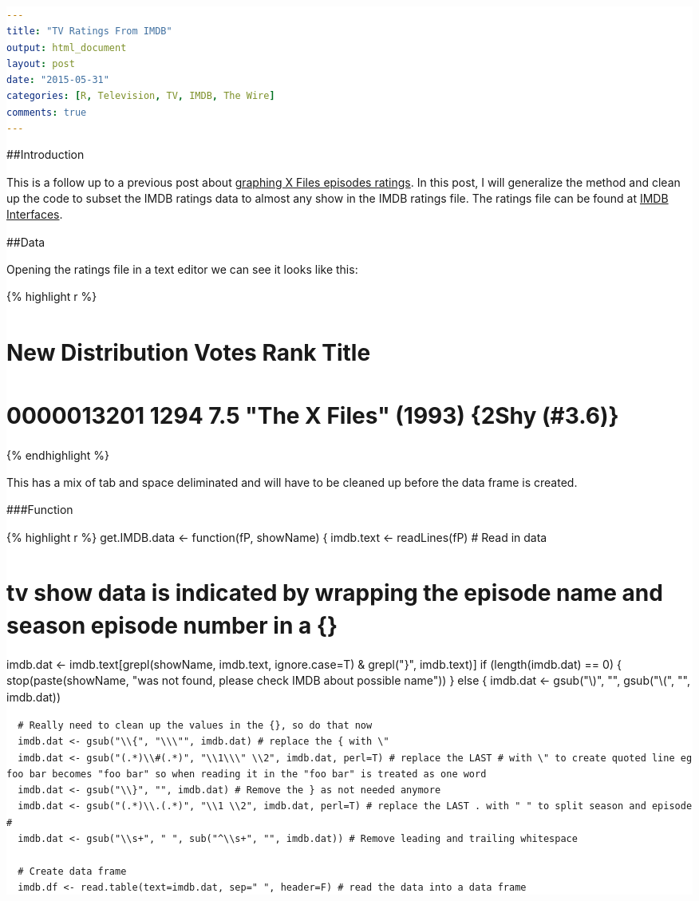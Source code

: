 ```yaml
---
title: "TV Ratings From IMDB"
output: html_document
layout: post
date: "2015-05-31"
categories: [R, Television, TV, IMDB, The Wire]
comments: true
---
```




##Introduction

This is a follow up to a previous post about [graphing X Files episodes ratings](http://awcull.com/2015/05/18/XFiles-Season-Rating.html).  In this post, I will generalize the method and clean up the code to subset the IMDB ratings data to almost any show in the IMDB ratings file.  The ratings file can be found at [IMDB Interfaces](http://www.imdb.com/interfaces).

##Data

Opening the ratings file in a text editor we can see it looks like this:


{% highlight r %}
# New   Distribution  Votes  Rank  Title      
# 0000013201    1294   7.5  "The X Files" (1993) {2Shy (#3.6)}
{% endhighlight %}

This has a mix of tab and space deliminated and will have to be cleaned up before the data frame is created.  

###Function


{% highlight r %}
get.IMDB.data <- function(fP, showName) {
  imdb.text <- readLines(fP) # Read in data
  # tv show data is indicated by wrapping the episode name and season episode number in a {}
  imdb.dat <- imdb.text[grepl(showName, imdb.text, ignore.case=T) & grepl("}", imdb.text)]
  if (length(imdb.dat) == 0) {
      stop(paste(showName, "was not found, please check IMDB about possible name"))
    } else {
      imdb.dat <- gsub("\\)", "", gsub("\\(", "", imdb.dat))
      
      # Really need to clean up the values in the {}, so do that now
      imdb.dat <- gsub("\\{", "\\\"", imdb.dat) # replace the { with \"
      imdb.dat <- gsub("(.*)\\#(.*)", "\\1\\\" \\2", imdb.dat, perl=T) # replace the LAST # with \" to create quoted line eg foo bar becomes "foo bar" so when reading it in the "foo bar" is treated as one word
      imdb.dat <- gsub("\\}", "", imdb.dat) # Remove the } as not needed anymore
      imdb.dat <- gsub("(.*)\\.(.*)", "\\1 \\2", imdb.dat, perl=T) # replace the LAST . with " " to split season and episode #
      imdb.dat <- gsub("\\s+", " ", sub("^\\s+", "", imdb.dat)) # Remove leading and trailing whitespace
    
      # Create data frame
      imdb.df <- read.table(text=imdb.dat, sep=" ", header=F) # read the data into a data frame